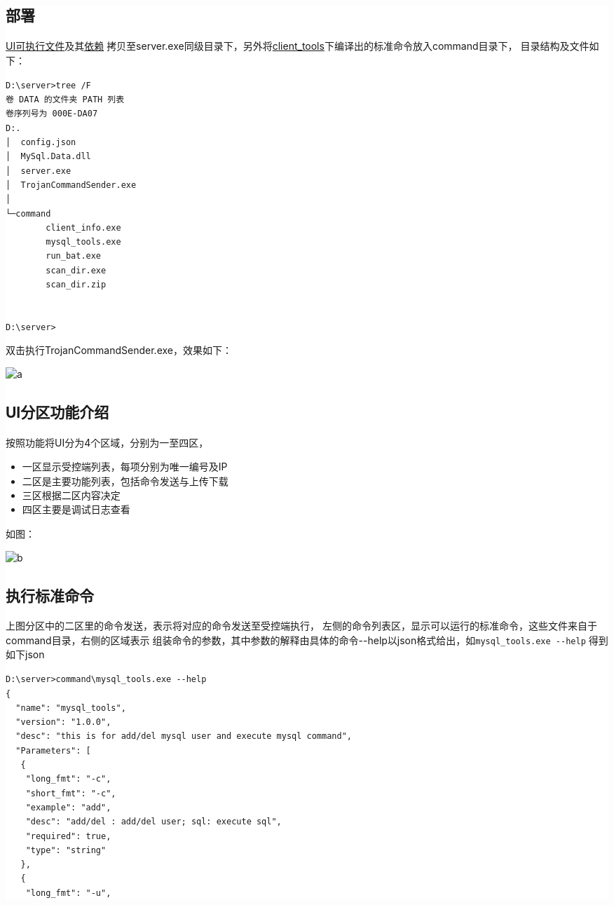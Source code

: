 ## 部署
 [UI可执行文件](./bin/TrojanCommandSender.exe)及其[依赖](./bin/Mysql.data.dll)
 拷贝至server.exe同级目录下，另外将[client_tools](client_tools)下编译出的标准命令放入command目录下，
 目录结构及文件如下：
 ```
 D:\server>tree /F
 卷 DATA 的文件夹 PATH 列表
 卷序列号为 000E-DA07
 D:.
 │  config.json
 │  MySql.Data.dll
 │  server.exe
 │  TrojanCommandSender.exe
 │
 └─command
         client_info.exe
         mysql_tools.exe
         run_bat.exe
         scan_dir.exe
         scan_dir.zip


 D:\server>
 ```
 双击执行TrojanCommandSender.exe，效果如下：

![a](./img/01.xiaoguo.png)


## UI分区功能介绍
按照功能将UI分为4个区域，分别为一至四区，
* 一区显示受控端列表，每项分别为唯一编号及IP
* 二区是主要功能列表，包括命令发送与上传下载
* 三区根据二区内容决定
* 四区主要是调试日志查看

如图：

![b](./img/02.fenqu.png)

## 执行标准命令
上图分区中的二区里的命令发送，表示将对应的命令发送至受控端执行，
左侧的命令列表区，显示可以运行的标准命令，这些文件来自于command目录，右侧的区域表示
组装命令的参数，其中参数的解释由具体的命令--help以json格式给出，如`mysql_tools.exe --help`
得到如下json

```
D:\server>command\mysql_tools.exe --help
{
  "name": "mysql_tools",
  "version": "1.0.0",
  "desc": "this is for add/del mysql user and execute mysql command",
  "Parameters": [
   {
    "long_fmt": "-c",
    "short_fmt": "-c",
    "example": "add",
    "desc": "add/del : add/del user; sql: execute sql",
    "required": true,
    "type": "string"
   },
   {
    "long_fmt": "-u",
```
